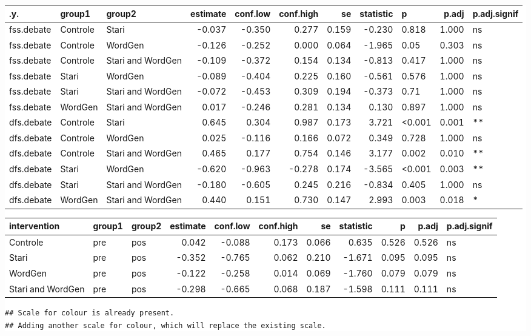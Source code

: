 | .y.        | group1   | group2            | estimate | conf.low | conf.high |    se | statistic | p       | p.adj | p.adj.signif |
|:-----------|:---------|:------------------|---------:|---------:|----------:|------:|----------:|:--------|------:|:-------------|
| fss.debate | Controle | Stari             |   -0.037 |   -0.350 |     0.277 | 0.159 |    -0.230 | 0.818   | 1.000 | ns           |
| fss.debate | Controle | WordGen           |   -0.126 |   -0.252 |     0.000 | 0.064 |    -1.965 | 0.05    | 0.303 | ns           |
| fss.debate | Controle | Stari and WordGen |   -0.109 |   -0.372 |     0.154 | 0.134 |    -0.813 | 0.417   | 1.000 | ns           |
| fss.debate | Stari    | WordGen           |   -0.089 |   -0.404 |     0.225 | 0.160 |    -0.561 | 0.576   | 1.000 | ns           |
| fss.debate | Stari    | Stari and WordGen |   -0.072 |   -0.453 |     0.309 | 0.194 |    -0.373 | 0.71    | 1.000 | ns           |
| fss.debate | WordGen  | Stari and WordGen |    0.017 |   -0.246 |     0.281 | 0.134 |     0.130 | 0.897   | 1.000 | ns           |
| dfs.debate | Controle | Stari             |    0.645 |    0.304 |     0.987 | 0.173 |     3.721 | \<0.001 | 0.001 | \*\*         |
| dfs.debate | Controle | WordGen           |    0.025 |   -0.116 |     0.166 | 0.072 |     0.349 | 0.728   | 1.000 | ns           |
| dfs.debate | Controle | Stari and WordGen |    0.465 |    0.177 |     0.754 | 0.146 |     3.177 | 0.002   | 0.010 | \*\*         |
| dfs.debate | Stari    | WordGen           |   -0.620 |   -0.963 |    -0.278 | 0.174 |    -3.565 | \<0.001 | 0.003 | \*\*         |
| dfs.debate | Stari    | Stari and WordGen |   -0.180 |   -0.605 |     0.245 | 0.216 |    -0.834 | 0.405   | 1.000 | ns           |
| dfs.debate | WordGen  | Stari and WordGen |    0.440 |    0.151 |     0.730 | 0.147 |     2.993 | 0.003   | 0.018 | \*           |

| intervention      | group1 | group2 | estimate | conf.low | conf.high |    se | statistic |     p | p.adj | p.adj.signif |
|:------------------|:-------|:-------|---------:|---------:|----------:|------:|----------:|------:|------:|:-------------|
| Controle          | pre    | pos    |    0.042 |   -0.088 |     0.173 | 0.066 |     0.635 | 0.526 | 0.526 | ns           |
| Stari             | pre    | pos    |   -0.352 |   -0.765 |     0.062 | 0.210 |    -1.671 | 0.095 | 0.095 | ns           |
| WordGen           | pre    | pos    |   -0.122 |   -0.258 |     0.014 | 0.069 |    -1.760 | 0.079 | 0.079 | ns           |
| Stari and WordGen | pre    | pos    |   -0.298 |   -0.665 |     0.068 | 0.187 |    -1.598 | 0.111 | 0.111 | ns           |

    ## Scale for colour is already present.
    ## Adding another scale for colour, which will replace the existing scale.
